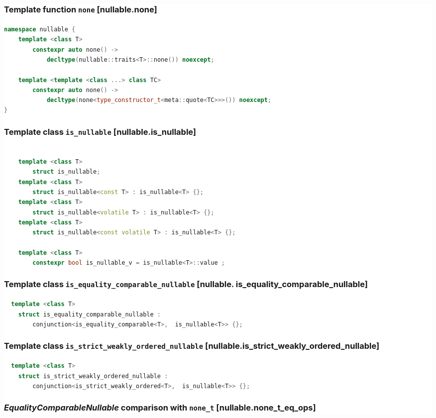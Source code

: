###  Template function `none` [nullable.none]

```c++
namespace nullable {
    template <class T>
        constexpr auto none() -> 
            decltype(nullable::traits<T>::none()) noexcept;
        
    template <template <class ...> class TC>
        constexpr auto none() ->
            decltype(none<type_constructor_t<meta::quote<TC>>>()) noexcept;
}
```


###  Template class `is_nullable` [nullable.is_nullable]

```c++
  
    template <class T>
        struct is_nullable;
    template <class T>
        struct is_nullable<const T> : is_nullable<T> {};
    template <class T>
        struct is_nullable<volatile T> : is_nullable<T> {};
    template <class T>
        struct is_nullable<const volatile T> : is_nullable<T> {};

    template <class T>
        constexpr bool is_nullable_v = is_nullable<T>::value ;

```

###  Template class `is_equality_comparable_nullable` [nullable. is_equality_comparable_nullable]

```c++
  template <class T>
    struct is_equality_comparable_nullable :    
        conjunction<is_equality_comparable<T>,  is_nullable<T>> {};
```
###  Template class `is_strict_weakly_ordered_nullable` [nullable.is_strict_weakly_ordered_nullable]

```c++
  template <class T>
    struct is_strict_weakly_ordered_nullable :    
        conjunction<is_strict_weakly_ordered<T>,  is_nullable<T>> {};
```

###  *EqualityComparableNullable* comparison with `none_t` [nullable.none_t_eq_ops]


[N4381]: http://www.open-std.org/jtc1/sc22/wg21/docs/papers/2015/n4381.html "Suggested Design for Customization Points"
[N4617]: http://www.open-std.org/jtc1/sc22/wg21/docs/papers/2016/n4617.pdf "N4617 - Working Draft, C++ Extensions for Library Fundamentals, Version 2 DTS"
[P0032R0]: http://www.open-std.org/jtc1/sc22/wg21/docs/papers/2015/p0032r0.pdf "Homogeneous interface for variant, any and optional"
[P0042R0]: http://www.open-std.org/jtc1/sc22/wg21/docs/papers/2015/p0042r0.pdf "std::recover: undoing type erasure"
[P0050R0]: http://www.open-std.org/jtc1/sc22/wg21/docs/papers/2015/p0050r0.pdf "C++ generic match function"
[P0088R0]: http://www.open-std.org/jtc1/sc22/wg21/docs/papers/2015/p0088r0.pdf "Variant: a type-safe union that is rarely invalid (v5)"  
[P0091R0]: http://www.open-std.org/jtc1/sc22/wg21/docs/papers/2015/p0091r0.html "Template parameter deduction for constructors (Rev. 3)"
[P0338R3]: http://www.open-std.org/jtc1/sc22/wg21/docs/papers/2018/p0338r3.pdf "C++ generic factories"
[P0343R1]: http://www.open-std.org/JTC1/SC22/WG21/docs/papers/2017/p0343r1.pdf "Meta-programming High-Order functions"
[P0650R2]: http://www.open-std.org/JTC1/SC22/WG21/docs/papers/2018/p0650r2.pdf "C++ Monadic interface"  
[P0786R1]: http://www.open-std.org/jtc1/sc22/wg21/docs/papers/2018/p0786r1.html "*ValuedOrError* and *ValueOrNone* types"
[LWG 2510]: http://cplusplus.github.io/LWG/lwg-active.html#2510 "Tag types should not be DefaultConstructible"
[CWG 1518]: http://open-std.org/JTC1/SC22/WG21/docs/cwg_active.html#1518 "Explicit default constructors and copy-list-initialization" 
[CWG 1630]: http://open-std.org/JTC1/SC22/WG21/docs/cwg_defects.html#1630 "Multiple default constructor templates" 
[SUM_TYPE]: https://github.com/viboes/std-make/tree/master/include/experimental/fundamental/v3/sum_type "Generic Sum Types"